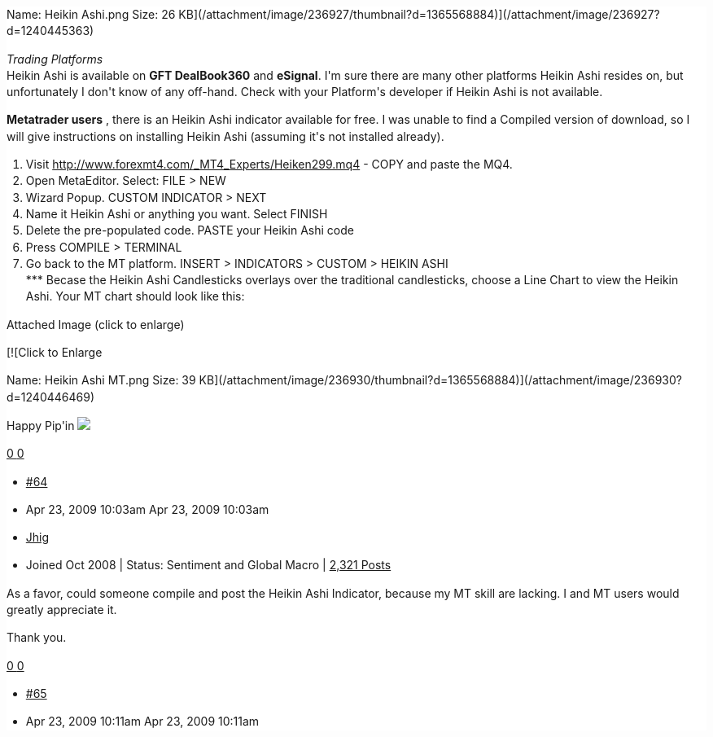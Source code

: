 Name: Heikin Ashi.png
Size: 26 KB](/attachment/image/236927/thumbnail?d=1365568884)](/attachment/image/236927?d=1240445363)   

  
  
_Trading Platforms_  
Heikin Ashi is available on **GFT DealBook360** and **eSignal**. I'm sure there are many other platforms Heikin Ashi resides on, but unfortunately I don't know of any off-hand. Check with your Platform's developer if Heikin Ashi is not available.  
  
**Metatrader users** , there is an Heikin Ashi indicator available for free. I was unable to find a Compiled version of download, so I will give instructions on installing Heikin Ashi (assuming it's not installed already).  
  
1) Visit <http://www.forexmt4.com/_MT4_Experts/Heiken299.mq4> \- COPY and paste the MQ4.  
2) Open MetaEditor. Select: FILE > NEW  
3) Wizard Popup. CUSTOM INDICATOR > NEXT   
4) Name it Heikin Ashi or anything you want. Select FINISH  
5) Delete the pre-populated code. PASTE your Heikin Ashi code  
6) Press COMPILE > TERMINAL  
7) Go back to the MT platform. INSERT > INDICATORS > CUSTOM > HEIKIN ASHI  
*** Becase the Heikin Ashi Candlesticks overlays over the traditional candlesticks, choose a Line Chart to view the Heikin Ashi. Your MT chart should look like this:  
  

Attached Image (click to enlarge)

[![Click to Enlarge

Name: Heikin Ashi MT.png
Size: 39 KB](/attachment/image/236930/thumbnail?d=1365568884)](/attachment/image/236930?d=1240446469)   

  
  
Happy Pip'in ![](https://resources.faireconomy.media/images/emojis/64/1f60a.png?v=15.1)  
  
  

[0 ](javascript:void\(0\);) [0 ](javascript:void\(0\);)

  * [#64](/thread/post/2688781#post2688781 "Post Permalink")

  * Apr 23, 2009 10:03am  Apr 23, 2009 10:03am 

  * [ Jhig](jhig)

  * Joined Oct 2008 | Status: Sentiment and Global Macro | [2,321 Posts](/search?do=process&provider=Member&searchuser=83920)

  
As a favor, could someone compile and post the Heikin Ashi Indicator, because my MT skill are lacking. I and MT users would greatly appreciate it.  
  
Thank you.  

[0 ](javascript:void\(0\);) [0 ](javascript:void\(0\);)

  * [#65](/thread/post/2688795#post2688795 "Post Permalink")

  * Apr 23, 2009 10:11am  Apr 23, 2009 10:11am 

